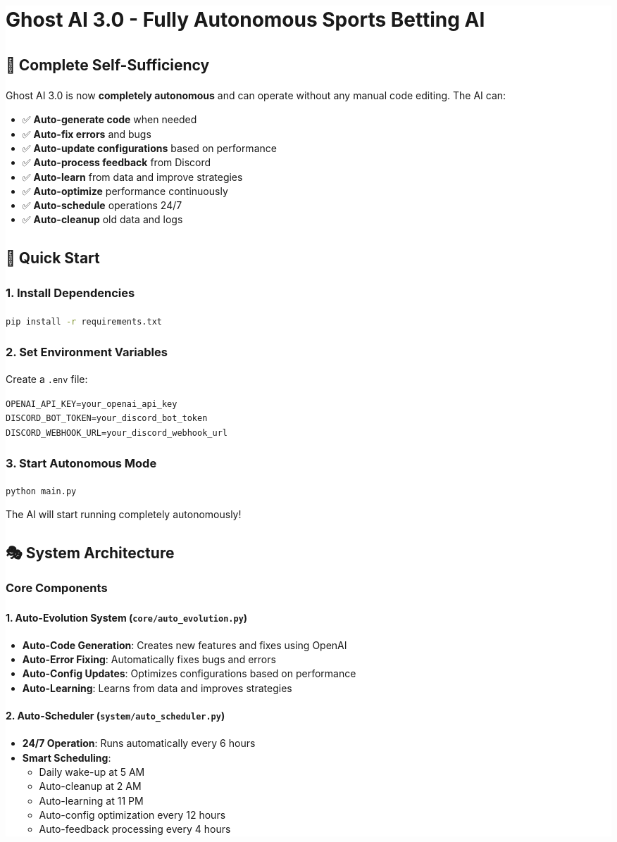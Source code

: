 # Ghost AI 3.0 - Fully Autonomous Sports Betting AI

## 🤖 Complete Self-Sufficiency

Ghost AI 3.0 is now **completely autonomous** and can operate without any manual code editing. The AI can:

- ✅ **Auto-generate code** when needed
- ✅ **Auto-fix errors** and bugs
- ✅ **Auto-update configurations** based on performance
- ✅ **Auto-process feedback** from Discord
- ✅ **Auto-learn** from data and improve strategies
- ✅ **Auto-optimize** performance continuously
- ✅ **Auto-schedule** operations 24/7
- ✅ **Auto-cleanup** old data and logs

## 🚀 Quick Start

### 1. Install Dependencies
```bash
pip install -r requirements.txt
```

### 2. Set Environment Variables
Create a `.env` file:
```env
OPENAI_API_KEY=your_openai_api_key
DISCORD_BOT_TOKEN=your_discord_bot_token
DISCORD_WEBHOOK_URL=your_discord_webhook_url
```

### 3. Start Autonomous Mode
```bash
python main.py
```

The AI will start running completely autonomously!

## 🎭 System Architecture

### Core Components

#### 1. **Auto-Evolution System** (`core/auto_evolution.py`)
- **Auto-Code Generation**: Creates new features and fixes using OpenAI
- **Auto-Error Fixing**: Automatically fixes bugs and errors
- **Auto-Config Updates**: Optimizes configurations based on performance
- **Auto-Learning**: Learns from data and improves strategies

#### 2. **Auto-Scheduler** (`system/auto_scheduler.py`)
- **24/7 Operation**: Runs automatically every 6 hours
- **Smart Scheduling**: 
  - Daily wake-up at 5 AM
  - Auto-cleanup at 2 AM
  - Auto-learning at 11 PM
  - Auto-config optimization every 12 hours
  - Auto-feedback processing every 4 hours

